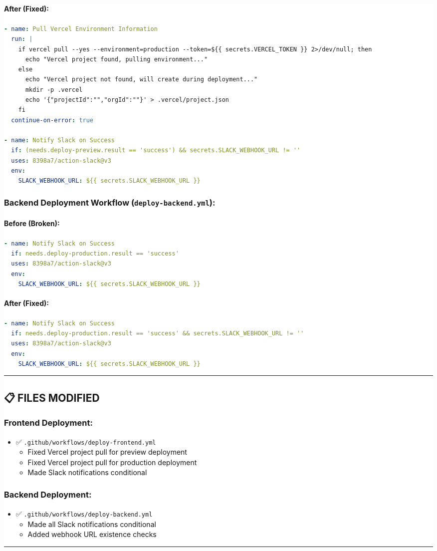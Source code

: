 #### **After (Fixed):**
```yaml
- name: Pull Vercel Environment Information
  run: |
    if vercel pull --yes --environment=production --token=${{ secrets.VERCEL_TOKEN }} 2>/dev/null; then
      echo "Vercel project found, pulling environment..."
    else
      echo "Vercel project not found, will create during deployment..."
      mkdir -p .vercel
      echo '{"projectId":"","orgId":""}' > .vercel/project.json
    fi
  continue-on-error: true

- name: Notify Slack on Success
  if: (needs.deploy-preview.result == 'success') && secrets.SLACK_WEBHOOK_URL != ''
  uses: 8398a7/action-slack@v3
  env:
    SLACK_WEBHOOK_URL: ${{ secrets.SLACK_WEBHOOK_URL }}
```

### **Backend Deployment Workflow (`deploy-backend.yml`):**

#### **Before (Broken):**
```yaml
- name: Notify Slack on Success
  if: needs.deploy-production.result == 'success'
  uses: 8398a7/action-slack@v3
  env:
    SLACK_WEBHOOK_URL: ${{ secrets.SLACK_WEBHOOK_URL }}
```

#### **After (Fixed):**
```yaml
- name: Notify Slack on Success
  if: needs.deploy-production.result == 'success' && secrets.SLACK_WEBHOOK_URL != ''
  uses: 8398a7/action-slack@v3
  env:
    SLACK_WEBHOOK_URL: ${{ secrets.SLACK_WEBHOOK_URL }}
```

---

## 📋 **FILES MODIFIED**

### **Frontend Deployment:**
- ✅ `.github/workflows/deploy-frontend.yml`
  - Fixed Vercel project pull for preview deployment
  - Fixed Vercel project pull for production deployment
  - Made Slack notifications conditional

### **Backend Deployment:**
- ✅ `.github/workflows/deploy-backend.yml`
  - Made all Slack notifications conditional
  - Added webhook URL existence checks

---